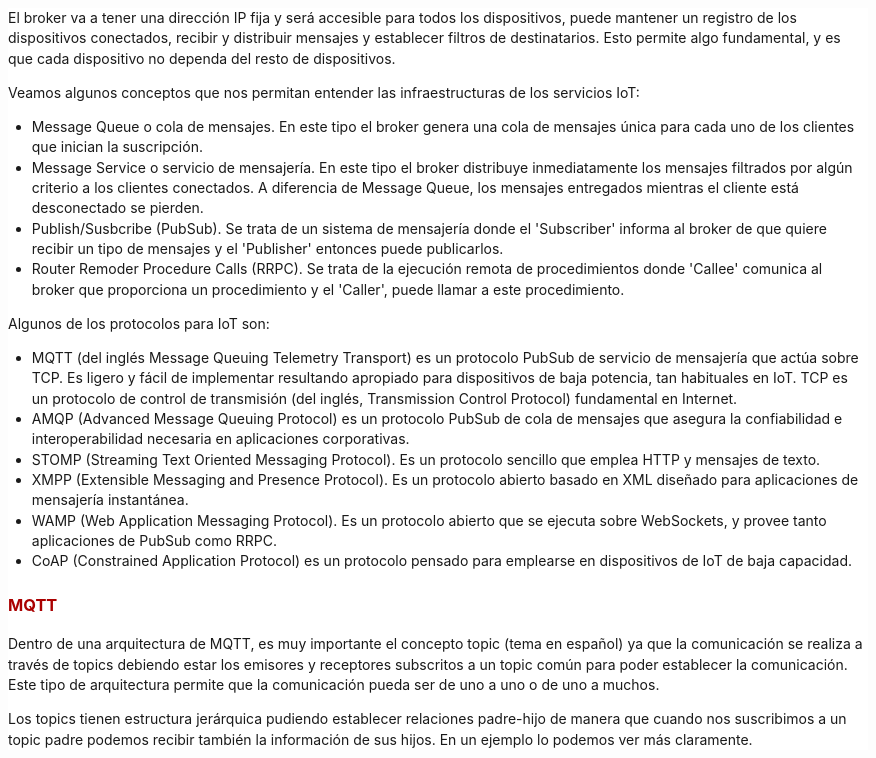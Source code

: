 </center>

El broker va a tener una dirección IP fija y será accesible para todos los dispositivos, puede mantener un registro de los dispositivos conectados, recibir y distribuir mensajes y establecer filtros de destinatarios. Esto permite algo fundamental, y es que cada dispositivo no dependa del resto de dispositivos.

Veamos algunos conceptos que nos permitan entender las infraestructuras de los servicios IoT:

- Message Queue o cola de mensajes. En este tipo el broker genera una cola de mensajes única para cada uno de los clientes que inician la suscripción.
- Message Service o servicio de mensajería. En este tipo el broker distribuye inmediatamente los mensajes filtrados por algún criterio a los clientes conectados. A diferencia de Message Queue, los mensajes entregados mientras el cliente está desconectado se pierden. 
- Publish/Susbcribe (PubSub). Se trata de un sistema de mensajería donde el 'Subscriber' informa al broker de que quiere recibir un tipo de mensajes y el 'Publisher' entonces puede publicarlos. 
- Router Remoder Procedure Calls (RRPC). Se trata de la ejecución remota de procedimientos donde 'Callee' comunica al broker que proporciona un procedimiento y el 'Caller', puede llamar a este procedimiento.

Algunos de los protocolos para IoT son:

- MQTT (del inglés Message Queuing Telemetry Transport) es un protocolo PubSub de servicio de mensajería que actúa sobre TCP. Es ligero y fácil de implementar resultando apropiado para dispositivos de baja potencia, tan habituales en IoT. TCP es un protocolo de control de transmisión (del inglés, Transmission Control Protocol) fundamental en Internet.
- AMQP (Advanced Message Queuing Protocol) es un protocolo PubSub de cola de mensajes que asegura la confiabilidad e interoperabilidad necesaria en aplicaciones corporativas.
- STOMP (Streaming Text Oriented Messaging Protocol). Es un protocolo sencillo que emplea HTTP y mensajes de texto.
- XMPP (Extensible Messaging and Presence Protocol). Es un protocolo abierto basado en XML diseñado para aplicaciones de mensajería instantánea.
- WAMP (Web Application Messaging Protocol). Es un protocolo abierto que se ejecuta sobre WebSockets, y provee tanto aplicaciones de PubSub como RRPC.
- CoAP (Constrained Application Protocol) es un protocolo pensado para emplearse en dispositivos de IoT de baja capacidad.

### <FONT COLOR=#AA0000>MQTT</font>
Dentro de una arquitectura de MQTT, es muy importante el concepto topic (tema en español) ya que la comunicación se realiza a través de topics debiendo estar los emisores y receptores subscritos a un topic común para poder establecer la comunicación. Este tipo de arquitectura permite que la comunicación pueda ser de uno a uno o de uno a muchos.

Los topics tienen estructura jerárquica pudiendo establecer relaciones padre-hijo de manera que cuando nos suscribimos a un topic padre podemos recibir también la información de sus hijos. En un ejemplo lo podemos ver más claramente.

<center>
